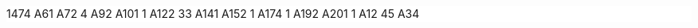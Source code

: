</td>
<td style="text-align:right;">
1474
</td>
<td style="text-align:left;">
A61
</td>
<td style="text-align:left;">
A72
</td>
<td style="text-align:right;">
4
</td>
<td style="text-align:left;">
A92
</td>
<td style="text-align:left;">
A101
</td>
<td style="text-align:right;">
1
</td>
<td style="text-align:left;">
A122
</td>
<td style="text-align:right;">
33
</td>
<td style="text-align:left;">
A141
</td>
<td style="text-align:left;">
A152
</td>
<td style="text-align:right;">
1
</td>
<td style="text-align:left;">
A174
</td>
<td style="text-align:right;">
1
</td>
<td style="text-align:left;">
A192
</td>
<td style="text-align:left;">
A201
</td>
<td style="text-align:right;">
1
</td>
</tr>
<tr>
<td style="text-align:left;">
A12
</td>
<td style="text-align:right;">
45
</td>
<td style="text-align:left;">
A34
</td>
<td style="text-align:left;">